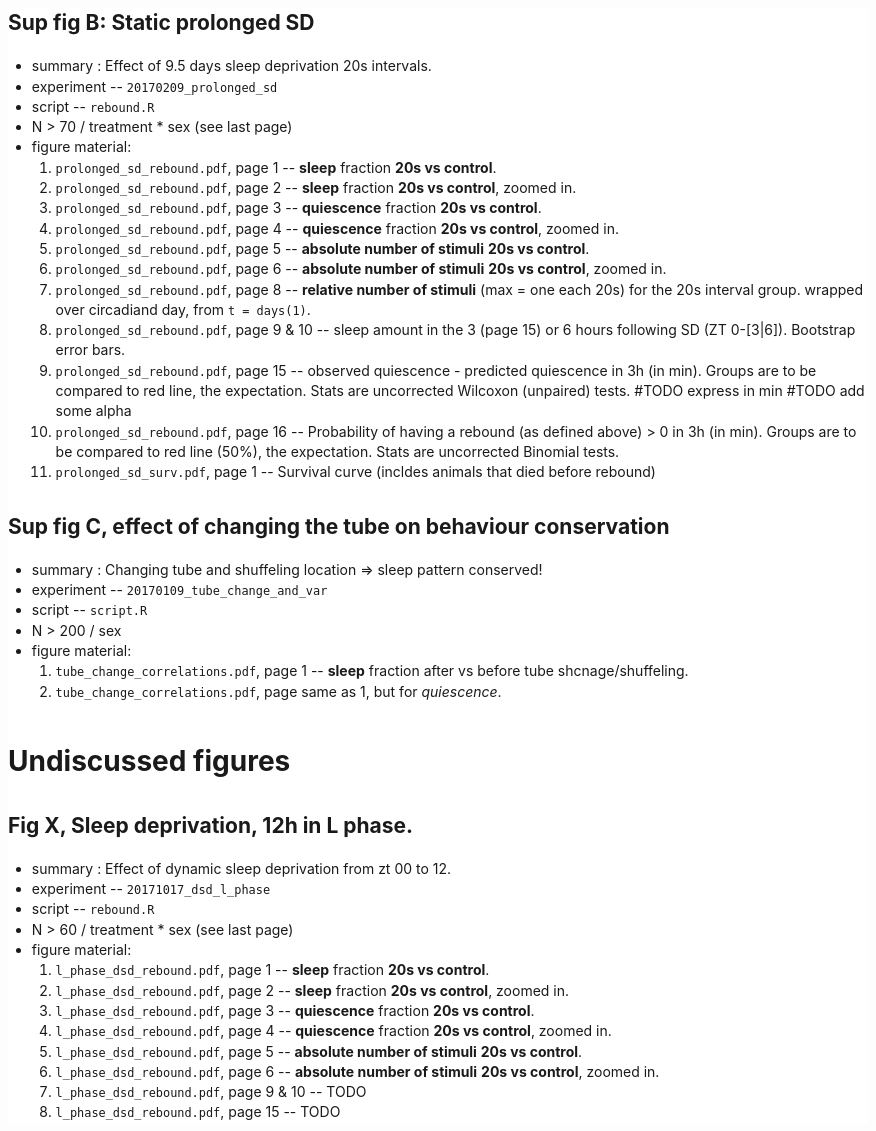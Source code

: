 
	
## Sup fig B: Static prolonged SD


* summary : Effect of 9.5 days sleep deprivation 20s intervals.
* experiment -- `20170209_prolonged_sd`
* script -- `rebound.R`
* N > 70 / treatment * sex (see last page)
* figure material: 
	1. `prolonged_sd_rebound.pdf`, page 1 -- **sleep** fraction **20s vs control**.
	2. `prolonged_sd_rebound.pdf`, page 2 -- **sleep** fraction **20s vs control**, zoomed in.
	3. `prolonged_sd_rebound.pdf`, page 3 -- **quiescence** fraction **20s vs control**.
	4. `prolonged_sd_rebound.pdf`, page 4 -- **quiescence** fraction **20s vs control**, zoomed in.
	5. `prolonged_sd_rebound.pdf`, page 5 -- **absolute number of stimuli** **20s vs control**.
	6. `prolonged_sd_rebound.pdf`, page 6 -- **absolute number of stimuli** **20s vs control**, zoomed in.
	7. `prolonged_sd_rebound.pdf`, page 8 -- **relative number of stimuli** (max = one each 20s) for the 20s interval group. wrapped over circadiand day, from `t = days(1)`.
	8. `prolonged_sd_rebound.pdf`, page 9 & 10 -- sleep amount in the 3 (page 15) or 6 hours following SD (ZT 0-[3|6]). Bootstrap error bars.
	9. `prolonged_sd_rebound.pdf`, page 15 -- observed quiescence -  predicted quiescence in 3h (in min). Groups are to be compared to red line, the expectation. Stats are uncorrected Wilcoxon (unpaired) tests.  #TODO  express in min #TODO  add some alpha
	10. `prolonged_sd_rebound.pdf`, page 16 -- Probability of having a rebound (as defined above) > 0 in 3h (in min). Groups are to be compared to red line (50%), the expectation. Stats are uncorrected Binomial tests.
	11. `prolonged_sd_surv.pdf`, page 1 -- Survival curve (incldes animals that died before rebound)
	
	
	
## Sup fig C, effect of changing the tube on behaviour conservation

* summary : Changing tube and shuffeling location => sleep pattern conserved!
* experiment -- `20170109_tube_change_and_var`
* script -- `script.R`
* N > 200 /  sex
* figure material: 
	1. `tube_change_correlations.pdf`, page 1 -- **sleep** fraction after vs before tube shcnage/shuffeling.
	2. `tube_change_correlations.pdf`, page same as 1, but for *quiescence*.
	



# Undiscussed figures

## Fig X, Sleep deprivation, 12h in L phase.


* summary : Effect of dynamic sleep deprivation from zt 00 to 12.
* experiment -- `20171017_dsd_l_phase`
* script -- `rebound.R`
* N > 60 / treatment * sex (see last page)
* figure material: 
	1. `l_phase_dsd_rebound.pdf`, page 1 -- **sleep** fraction **20s vs control**.
	2. `l_phase_dsd_rebound.pdf`, page 2 -- **sleep** fraction **20s vs control**, zoomed in.
	3. `l_phase_dsd_rebound.pdf`, page 3 -- **quiescence** fraction **20s vs control**.
	4. `l_phase_dsd_rebound.pdf`, page 4 -- **quiescence** fraction **20s vs control**, zoomed in.
	5. `l_phase_dsd_rebound.pdf`, page 5 -- **absolute number of stimuli** **20s vs control**.
	6. `l_phase_dsd_rebound.pdf`, page 6 -- **absolute number of stimuli** **20s vs control**, zoomed in.
	8. `l_phase_dsd_rebound.pdf`, page 9 & 10 -- TODO
	9. `l_phase_dsd_rebound.pdf`, page 15 -- TODO